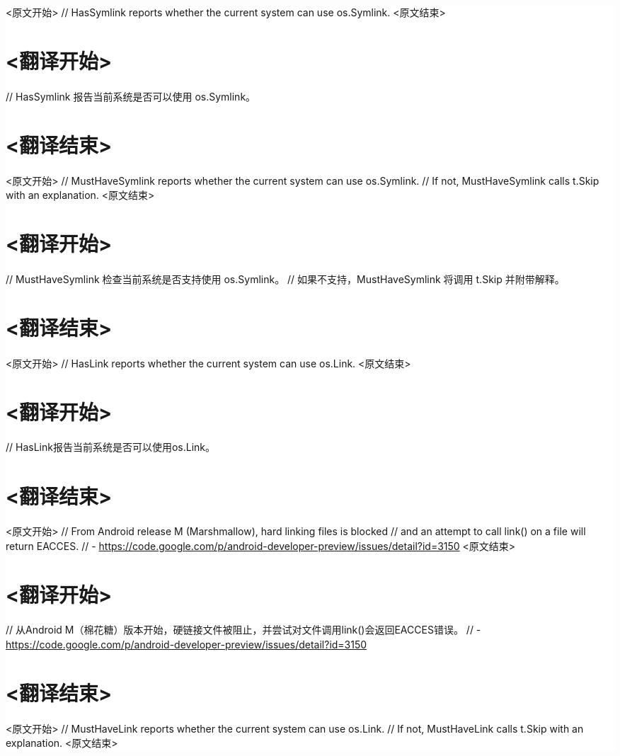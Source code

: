 
<原文开始>
// HasSymlink reports whether the current system can use os.Symlink.
<原文结束>

# <翻译开始>
// HasSymlink 报告当前系统是否可以使用 os.Symlink。
# <翻译结束>


<原文开始>
// MustHaveSymlink reports whether the current system can use os.Symlink.
// If not, MustHaveSymlink calls t.Skip with an explanation.
<原文结束>

# <翻译开始>
// MustHaveSymlink 检查当前系统是否支持使用 os.Symlink。
// 如果不支持，MustHaveSymlink 将调用 t.Skip 并附带解释。
# <翻译结束>


<原文开始>
// HasLink reports whether the current system can use os.Link.
<原文结束>

# <翻译开始>
// HasLink报告当前系统是否可以使用os.Link。
# <翻译结束>


<原文开始>
	// From Android release M (Marshmallow), hard linking files is blocked
	// and an attempt to call link() on a file will return EACCES.
	// - https://code.google.com/p/android-developer-preview/issues/detail?id=3150
<原文结束>

# <翻译开始>
// 从Android M（棉花糖）版本开始，硬链接文件被阻止，并尝试对文件调用link()会返回EACCES错误。
// - https://code.google.com/p/android-developer-preview/issues/detail?id=3150
# <翻译结束>


<原文开始>
// MustHaveLink reports whether the current system can use os.Link.
// If not, MustHaveLink calls t.Skip with an explanation.
<原文结束>
